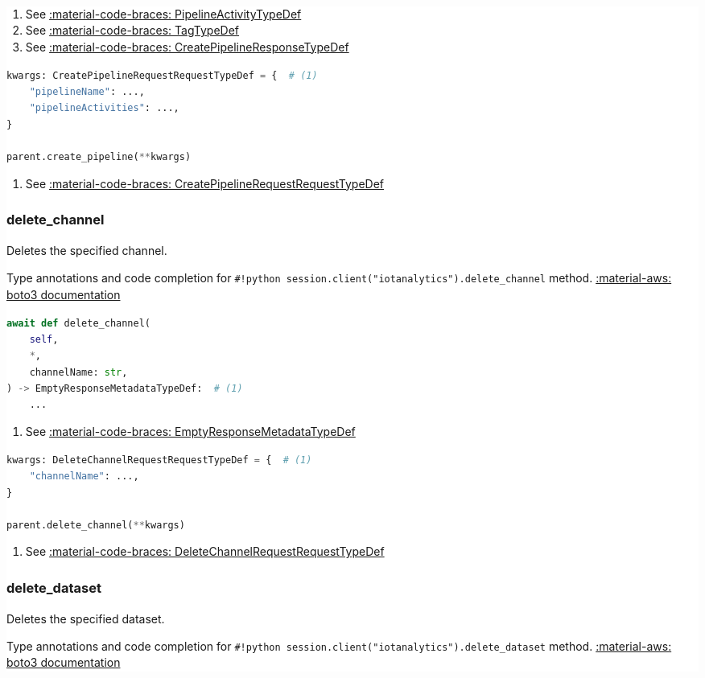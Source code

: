 1. See [:material-code-braces: PipelineActivityTypeDef](./type_defs.md#pipelineactivitytypedef) 
2. See [:material-code-braces: TagTypeDef](./type_defs.md#tagtypedef) 
3. See [:material-code-braces: CreatePipelineResponseTypeDef](./type_defs.md#createpipelineresponsetypedef) 


```python title="Usage example with kwargs"
kwargs: CreatePipelineRequestRequestTypeDef = {  # (1)
    "pipelineName": ...,
    "pipelineActivities": ...,
}

parent.create_pipeline(**kwargs)
```

1. See [:material-code-braces: CreatePipelineRequestRequestTypeDef](./type_defs.md#createpipelinerequestrequesttypedef) 

### delete\_channel

Deletes the specified channel.

Type annotations and code completion for `#!python session.client("iotanalytics").delete_channel` method.
[:material-aws: boto3 documentation](https://boto3.amazonaws.com/v1/documentation/api/latest/reference/services/iotanalytics.html#IoTAnalytics.Client.delete_channel)

```python title="Method definition"
await def delete_channel(
    self,
    *,
    channelName: str,
) -> EmptyResponseMetadataTypeDef:  # (1)
    ...
```

1. See [:material-code-braces: EmptyResponseMetadataTypeDef](./type_defs.md#emptyresponsemetadatatypedef) 


```python title="Usage example with kwargs"
kwargs: DeleteChannelRequestRequestTypeDef = {  # (1)
    "channelName": ...,
}

parent.delete_channel(**kwargs)
```

1. See [:material-code-braces: DeleteChannelRequestRequestTypeDef](./type_defs.md#deletechannelrequestrequesttypedef) 

### delete\_dataset

Deletes the specified dataset.

Type annotations and code completion for `#!python session.client("iotanalytics").delete_dataset` method.
[:material-aws: boto3 documentation](https://boto3.amazonaws.com/v1/documentation/api/latest/reference/services/iotanalytics.html#IoTAnalytics.Client.delete_dataset)
